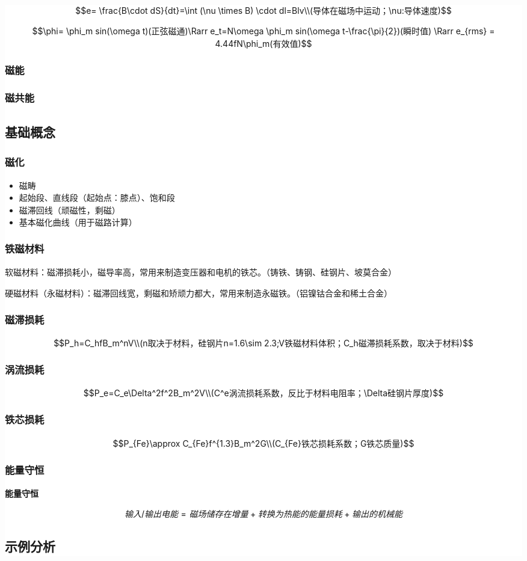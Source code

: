 $$e= \frac{B\cdot dS}{dt}=\int (\nu \times B) \cdot dl=Blv\\(导体在磁场中运动；\nu:导体速度)$$

$$\phi= \phi_m sin(\omega t)(正弦磁通)\Rarr  e_t=N\omega \phi_m sin(\omega t-\frac{\pi}{2})(瞬时值) \Rarr e_{rms} = 4.44fN\phi_m(有效值)$$

### 磁能

### 磁共能

## 基础概念
### 磁化

- 磁畴
- 起始段、直线段（起始点：膝点）、饱和段
- 磁滞回线（顽磁性，剩磁）
- 基本磁化曲线（用于磁路计算）

### 铁磁材料

软磁材料：磁滞损耗小，磁导率高，常用来制造变压器和电机的铁芯。（铸铁、铸钢、硅钢片、坡莫合金）

硬磁材料（永磁材料）：磁滞回线宽，剩磁和矫顽力都大，常用来制造永磁铁。（铝镍钴合金和稀土合金）

### 磁滞损耗
$$P_h=C_hfB_m^nV\\(n取决于材料，硅钢片n=1.6\sim 2.3;V铁磁材料体积；C_h磁滞损耗系数，取决于材料)$$

### 涡流损耗
$$P_e=C_e\Delta^2f^2B_m^2V\\(C^e涡流损耗系数，反比于材料电阻率；\Delta硅钢片厚度)$$

### 铁芯损耗
$$P_{Fe}\approx C_{Fe}f^{1.3}B_m^2G\\(C_{Fe}铁芯损耗系数；G铁芯质量)$$

### 能量守恒
**能量守恒**

$$
输入/输出电能=磁场储存在增量+转换为热能的能量损耗+输出的机械能
$$
## 示例分析